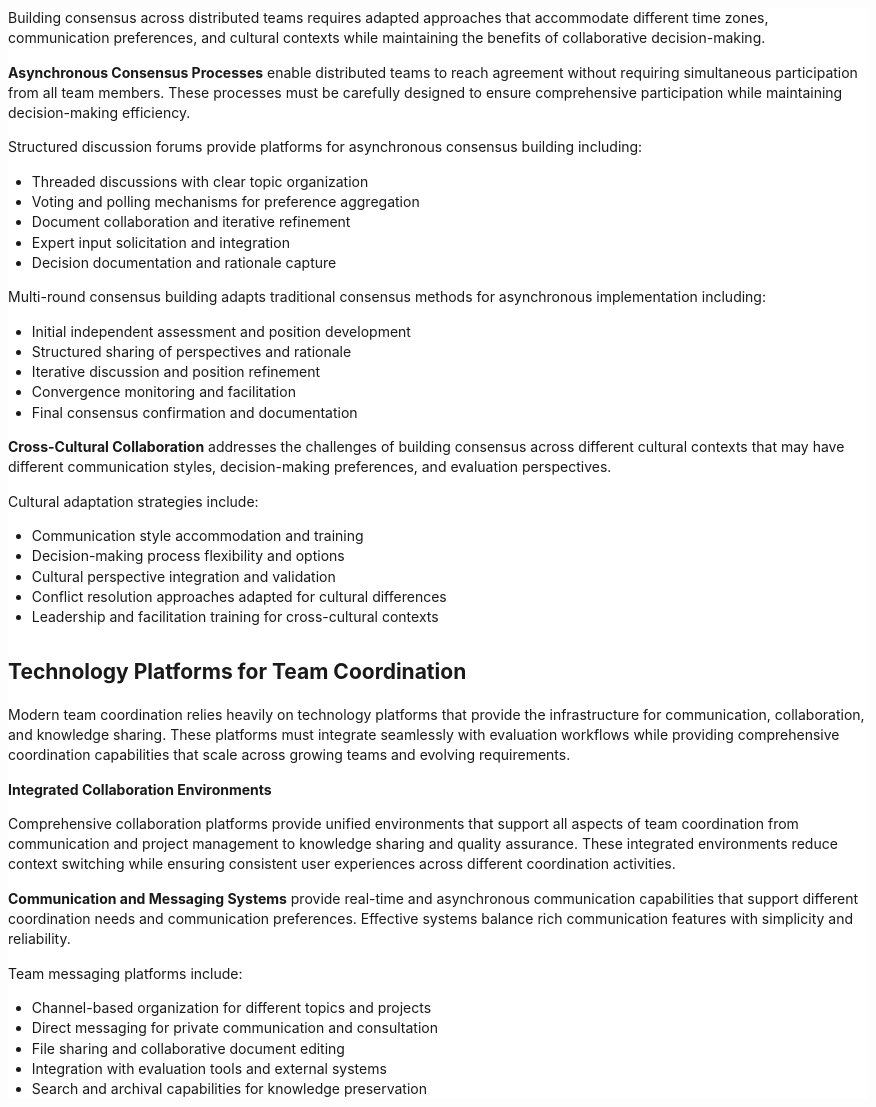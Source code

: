 Building consensus across distributed teams requires adapted approaches that accommodate different time zones, communication preferences, and cultural contexts while maintaining the benefits of collaborative decision-making.

**Asynchronous Consensus Processes** enable distributed teams to reach agreement without requiring simultaneous participation from all team members. These processes must be carefully designed to ensure comprehensive participation while maintaining decision-making efficiency.

Structured discussion forums provide platforms for asynchronous consensus building including:
- Threaded discussions with clear topic organization
- Voting and polling mechanisms for preference aggregation
- Document collaboration and iterative refinement
- Expert input solicitation and integration
- Decision documentation and rationale capture

Multi-round consensus building adapts traditional consensus methods for asynchronous implementation including:
- Initial independent assessment and position development
- Structured sharing of perspectives and rationale
- Iterative discussion and position refinement
- Convergence monitoring and facilitation
- Final consensus confirmation and documentation

**Cross-Cultural Collaboration** addresses the challenges of building consensus across different cultural contexts that may have different communication styles, decision-making preferences, and evaluation perspectives.

Cultural adaptation strategies include:
- Communication style accommodation and training
- Decision-making process flexibility and options
- Cultural perspective integration and validation
- Conflict resolution approaches adapted for cultural differences
- Leadership and facilitation training for cross-cultural contexts

## Technology Platforms for Team Coordination

Modern team coordination relies heavily on technology platforms that provide the infrastructure for communication, collaboration, and knowledge sharing. These platforms must integrate seamlessly with evaluation workflows while providing comprehensive coordination capabilities that scale across growing teams and evolving requirements.

**Integrated Collaboration Environments**

Comprehensive collaboration platforms provide unified environments that support all aspects of team coordination from communication and project management to knowledge sharing and quality assurance. These integrated environments reduce context switching while ensuring consistent user experiences across different coordination activities.

**Communication and Messaging Systems** provide real-time and asynchronous communication capabilities that support different coordination needs and communication preferences. Effective systems balance rich communication features with simplicity and reliability.

Team messaging platforms include:
- Channel-based organization for different topics and projects
- Direct messaging for private communication and consultation
- File sharing and collaborative document editing
- Integration with evaluation tools and external systems
- Search and archival capabilities for knowledge preservation
